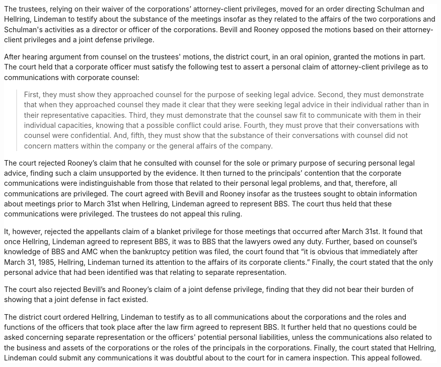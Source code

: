 The trustees, relying on their waiver of the corporations’
attorney-client privileges, moved for an order directing Schulman and
Hellring, Lindeman to testify about the substance of the meetings
insofar as they related to the affairs of the two corporations and
Schulman's activities as a director or officer of the corporations.
Bevill and Rooney opposed the motions based on their attorney-client
privileges and a joint defense privilege.

After hearing argument from counsel on the trustees' motions, the
district court, in an oral opinion, granted the motions in part. The
court held that a corporate officer must satisfy the following test to
assert a personal claim of attorney-client privilege as to
communications with corporate counsel:

> First, they must show they approached counsel for the purpose of
> seeking legal advice. Second, they must demonstrate that when they
> approached counsel they made it clear that they were seeking legal
> advice in their individual rather than in their representative
> capacities. Third, they must demonstrate that the counsel saw fit to
> communicate with them in their individual capacities, knowing that a
> possible conflict could arise. Fourth, they must prove that their
> conversations with counsel were confidential. And, fifth, they must
> show that the substance of their conversations with counsel did not
> concern matters within the company or the general affairs of the
> company.

The court rejected Rooney’s claim that he consulted with counsel for the
sole or primary purpose of securing personal legal advice, finding such
a claim unsupported by the evidence. It then turned to the principals’
contention that the corporate communications were indistinguishable from
those that related to their personal legal problems, and that,
therefore, all communications are privileged. The court agreed with
Bevill and Rooney insofar as the trustees sought to obtain information
about meetings prior to March 31st when Hellring, Lindeman agreed to
represent BBS. The court thus held that these communications were
privileged. The trustees do not appeal this ruling.

It, however, rejected the appellants claim of a blanket privilege for
those meetings that occurred after March 31st. It found that once
Hellring, Lindeman agreed to represent BBS, it was to BBS that the
lawyers owed any duty. Further, based on counsel’s knowledge of BBS and
AMC when the bankruptcy petition was filed, the court found that “it is
obvious that immediately after March 31, 1985, Hellring, Lindeman turned
its attention to the affairs of its corporate clients.” Finally, the
court stated that the only personal advice that had been identified was
that relating to separate representation.

The court also rejected Bevill’s and Rooney’s claim of a joint defense
privilege, finding that they did not bear their burden of showing that a
joint defense in fact existed.

The district court ordered Hellring, Lindeman to testify as to all
communications about the corporations and the roles and functions of the
officers that took place after the law firm agreed to represent BBS. It
further held that no questions could be asked concerning separate
representation or the officers' potential personal liabilities, unless
the communications also related to the business and assets of the
corporations or the roles of the principals in the corporations.
Finally, the court stated that Hellring, Lindeman could submit any
communications it was doubtful about to the court for in camera
inspection. This appeal followed.
